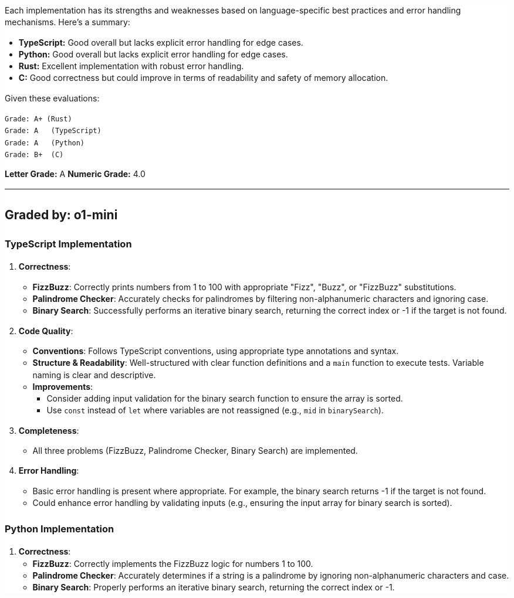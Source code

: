 Each implementation has its strengths and weaknesses based on language-specific best practices and error handling mechanisms. Here’s a summary:

- **TypeScript:** Good overall but lacks explicit error handling for edge cases.
- **Python:** Good overall but lacks explicit error handling for edge cases.
- **Rust:** Excellent implementation with robust error handling.
- **C:** Good correctness but could improve in terms of readability and safety of memory allocation.

Given these evaluations:

```
Grade: A+ (Rust)
Grade: A   (TypeScript)
Grade: A   (Python)
Grade: B+  (C)
```

**Letter Grade:** A
**Numeric Grade:** 4.0

---

## Graded by: o1-mini

### TypeScript Implementation

1. **Correctness**:
   - **FizzBuzz**: Correctly prints numbers from 1 to 100 with appropriate "Fizz", "Buzz", or "FizzBuzz" substitutions.
   - **Palindrome Checker**: Accurately checks for palindromes by filtering non-alphanumeric characters and ignoring case.
   - **Binary Search**: Successfully performs an iterative binary search, returning the correct index or -1 if the target is not found.

2. **Code Quality**:
   - **Conventions**: Follows TypeScript conventions, using appropriate type annotations and syntax.
   - **Structure & Readability**: Well-structured with clear function definitions and a `main` function to execute tests. Variable naming is clear and descriptive.
   - **Improvements**:
     - Consider adding input validation for the binary search function to ensure the array is sorted.
     - Use `const` instead of `let` where variables are not reassigned (e.g., `mid` in `binarySearch`).

3. **Completeness**:
   - All three problems (FizzBuzz, Palindrome Checker, Binary Search) are implemented.

4. **Error Handling**:
   - Basic error handling is present where appropriate. For example, the binary search returns -1 if the target is not found.
   - Could enhance error handling by validating inputs (e.g., ensuring the input array for binary search is sorted).

### Python Implementation

1. **Correctness**:
   - **FizzBuzz**: Correctly implements the FizzBuzz logic for numbers 1 to 100.
   - **Palindrome Checker**: Accurately determines if a string is a palindrome by ignoring non-alphanumeric characters and case.
   - **Binary Search**: Properly performs an iterative binary search, returning the correct index or -1.
